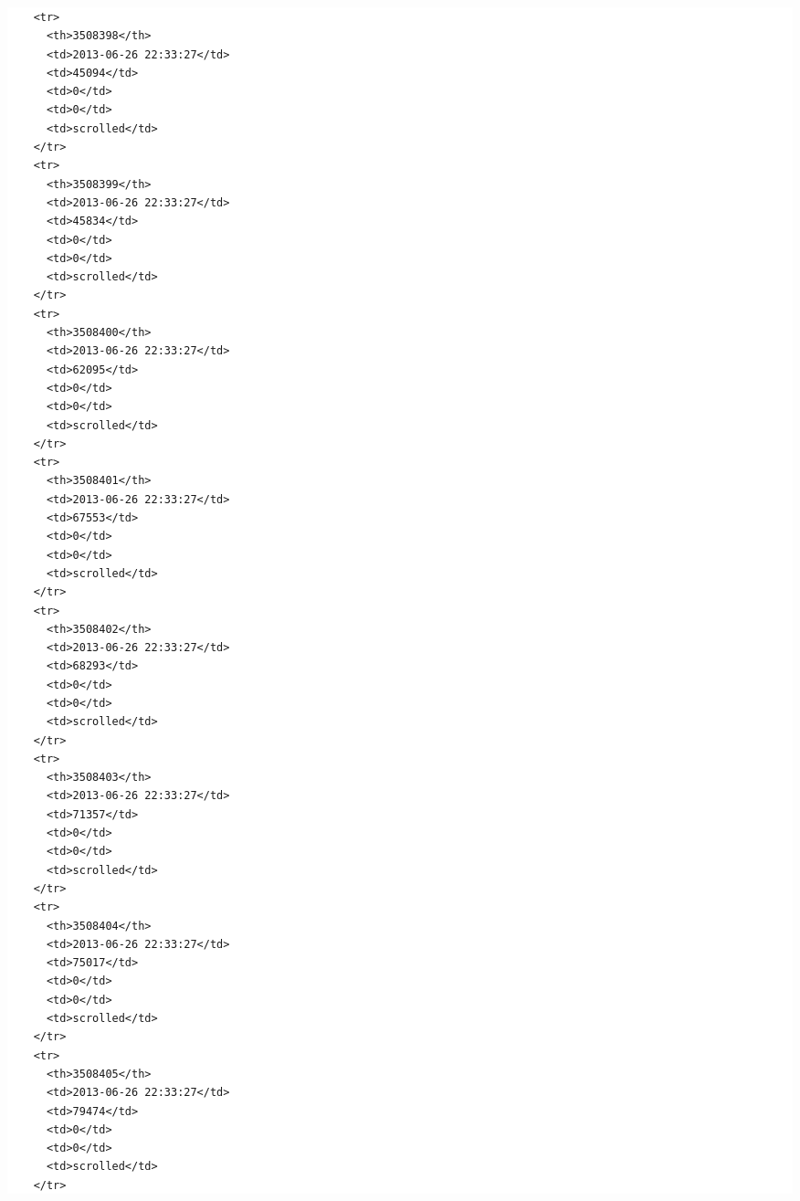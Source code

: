         <tr>
          <th>3508398</th>
          <td>2013-06-26 22:33:27</td>
          <td>45094</td>
          <td>0</td>
          <td>0</td>
          <td>scrolled</td>
        </tr>
        <tr>
          <th>3508399</th>
          <td>2013-06-26 22:33:27</td>
          <td>45834</td>
          <td>0</td>
          <td>0</td>
          <td>scrolled</td>
        </tr>
        <tr>
          <th>3508400</th>
          <td>2013-06-26 22:33:27</td>
          <td>62095</td>
          <td>0</td>
          <td>0</td>
          <td>scrolled</td>
        </tr>
        <tr>
          <th>3508401</th>
          <td>2013-06-26 22:33:27</td>
          <td>67553</td>
          <td>0</td>
          <td>0</td>
          <td>scrolled</td>
        </tr>
        <tr>
          <th>3508402</th>
          <td>2013-06-26 22:33:27</td>
          <td>68293</td>
          <td>0</td>
          <td>0</td>
          <td>scrolled</td>
        </tr>
        <tr>
          <th>3508403</th>
          <td>2013-06-26 22:33:27</td>
          <td>71357</td>
          <td>0</td>
          <td>0</td>
          <td>scrolled</td>
        </tr>
        <tr>
          <th>3508404</th>
          <td>2013-06-26 22:33:27</td>
          <td>75017</td>
          <td>0</td>
          <td>0</td>
          <td>scrolled</td>
        </tr>
        <tr>
          <th>3508405</th>
          <td>2013-06-26 22:33:27</td>
          <td>79474</td>
          <td>0</td>
          <td>0</td>
          <td>scrolled</td>
        </tr>